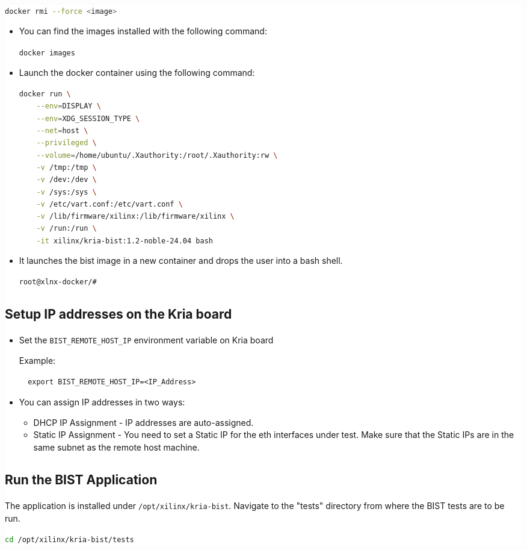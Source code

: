   ```bash
  docker rmi --force <image>
  ```

* You can find the images installed with the following command:

  ```bash
  docker images
  ```

* Launch the docker container using the following command:

  ```bash
  docker run \
      --env=DISPLAY \
      --env=XDG_SESSION_TYPE \
      --net=host \
      --privileged \
      --volume=/home/ubuntu/.Xauthority:/root/.Xauthority:rw \
      -v /tmp:/tmp \
      -v /dev:/dev \
      -v /sys:/sys \
      -v /etc/vart.conf:/etc/vart.conf \
      -v /lib/firmware/xilinx:/lib/firmware/xilinx \
      -v /run:/run \
      -it xilinx/kria-bist:1.2-noble-24.04 bash
  ```

* It launches the bist image in a new container and drops the user into a bash
  shell.

  ```
  root@xlnx-docker/#
  ```

## Setup IP addresses on the Kria board

* Set the `BIST_REMOTE_HOST_IP` environment variable on Kria board
  
  Example:
  ```
    export BIST_REMOTE_HOST_IP=<IP_Address>
  ```

* You can assign IP addresses in two ways:
  * DHCP IP Assignment - IP addresses are auto-assigned.
  * Static IP Assignment - You need to set a Static IP for the eth interfaces 
    under test. Make sure that the Static IPs are in the same subnet as the 
    remote host machine.

## Run the BIST Application

The application is installed under `/opt/xilinx/kria-bist`. Navigate to the
"tests" directory from where the BIST tests are to be run.

```bash
cd /opt/xilinx/kria-bist/tests
```

